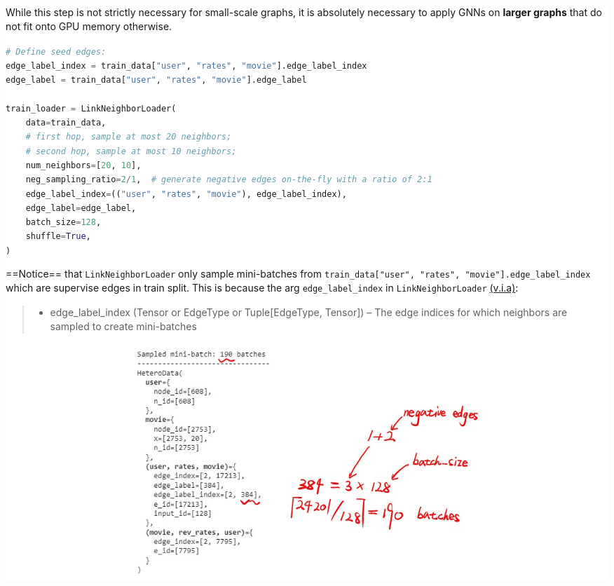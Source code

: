While this step is not strictly necessary for small-scale graphs, it is absolutely necessary to apply GNNs on **larger graphs** that do not fit onto GPU memory otherwise.

```python
# Define seed edges:
edge_label_index = train_data["user", "rates", "movie"].edge_label_index
edge_label = train_data["user", "rates", "movie"].edge_label

train_loader = LinkNeighborLoader(
    data=train_data,
    # first hop, sample at most 20 neighbors; 
    # second hop, sample at most 10 neighbors;
    num_neighbors=[20, 10],  
    neg_sampling_ratio=2/1,  # generate negative edges on-the-fly with a ratio of 2:1
    edge_label_index=(("user", "rates", "movie"), edge_label_index),
    edge_label=edge_label,
    batch_size=128,
    shuffle=True,
)
```

==Notice== that `LinkNeighborLoader` only sample mini-batches from `train_data["user", "rates", "movie"].edge_label_index` which are supervise edges in train split. This is because the arg `edge_label_index` in `LinkNeighborLoader` [(v.i.a)](https://pytorch-geometric.readthedocs.io/en/stable/modules/loader.html#torch_geometric.loader.NeighborLoader):

> - edge_label_index (Tensor or EdgeType or Tuple[EdgeType, Tensor]) – The edge indices for which neighbors are sampled to create mini-batches

<center>
    <img src="assets/batch_on_train_data.jpg" style="zoom: 69%;"><br>
</center>
